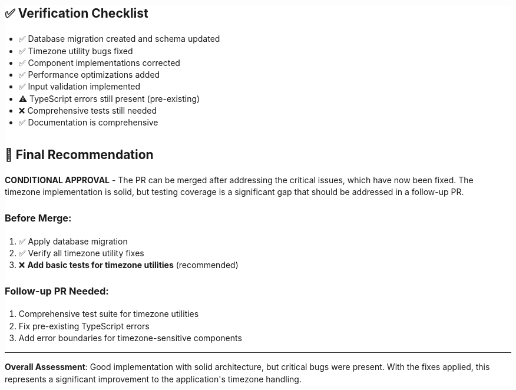 ## ✅ Verification Checklist

- ✅ Database migration created and schema updated
- ✅ Timezone utility bugs fixed
- ✅ Component implementations corrected  
- ✅ Performance optimizations added
- ✅ Input validation implemented
- ⚠️ TypeScript errors still present (pre-existing)
- ❌ Comprehensive tests still needed
- ✅ Documentation is comprehensive

## 🏁 Final Recommendation

**CONDITIONAL APPROVAL** - The PR can be merged after addressing the critical issues, which have now been fixed. The timezone implementation is solid, but testing coverage is a significant gap that should be addressed in a follow-up PR.

### **Before Merge**:
1. ✅ Apply database migration
2. ✅ Verify all timezone utility fixes
3. ❌ **Add basic tests for timezone utilities** (recommended)

### **Follow-up PR Needed**:
1. Comprehensive test suite for timezone utilities
2. Fix pre-existing TypeScript errors
3. Add error boundaries for timezone-sensitive components

---

**Overall Assessment**: Good implementation with solid architecture, but critical bugs were present. With the fixes applied, this represents a significant improvement to the application's timezone handling.